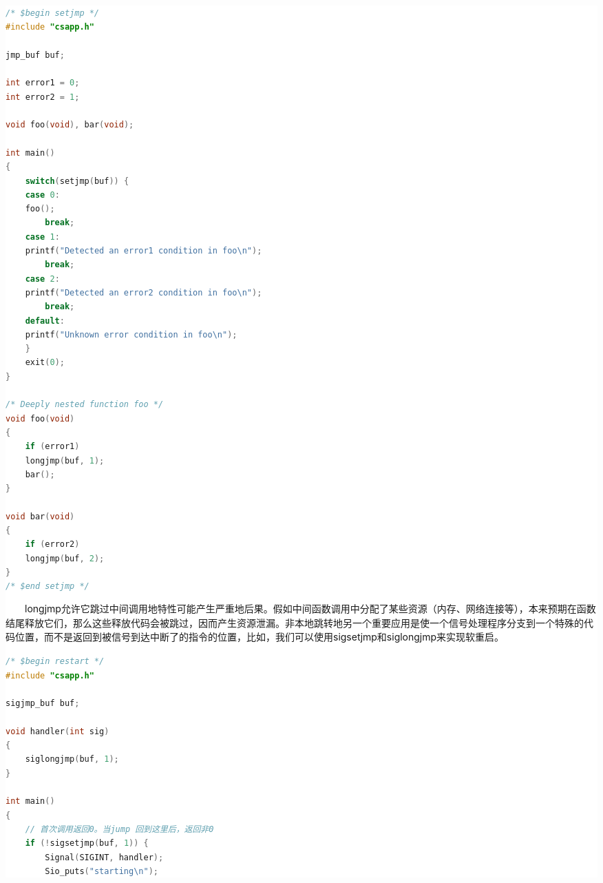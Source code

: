 ```c++
/* $begin setjmp */
#include "csapp.h"

jmp_buf buf;

int error1 = 0; 
int error2 = 1;

void foo(void), bar(void);

int main() 
{
    switch(setjmp(buf)) {
    case 0: 
	foo();
        break;
    case 1: 
	printf("Detected an error1 condition in foo\n");
        break;
    case 2: 
	printf("Detected an error2 condition in foo\n");
        break;
    default:
	printf("Unknown error condition in foo\n");
    }
    exit(0);
}

/* Deeply nested function foo */
void foo(void) 
{
    if (error1)
	longjmp(buf, 1); 
    bar();
}

void bar(void) 
{
    if (error2)
	longjmp(buf, 2); 
}
/* $end setjmp */
```

&#8195;&#8195;longjmp允许它跳过中间调用地特性可能产生严重地后果。假如中间函数调用中分配了某些资源（内存、网络连接等），本来预期在函数结尾释放它们，那么这些释放代码会被跳过，因而产生资源泄漏。非本地跳转地另一个重要应用是使一个信号处理程序分支到一个特殊的代码位置，而不是返回到被信号到达中断了的指令的位置，比如，我们可以使用sigsetjmp和siglongjmp来实现软重启。

```c++
/* $begin restart */
#include "csapp.h"

sigjmp_buf buf;

void handler(int sig) 
{
    siglongjmp(buf, 1);
}

int main() 
{
    // 首次调用返回0。当jump 回到这里后，返回非0
    if (!sigsetjmp(buf, 1)) {
        Signal(SIGINT, handler);
	    Sio_puts("starting\n");
```